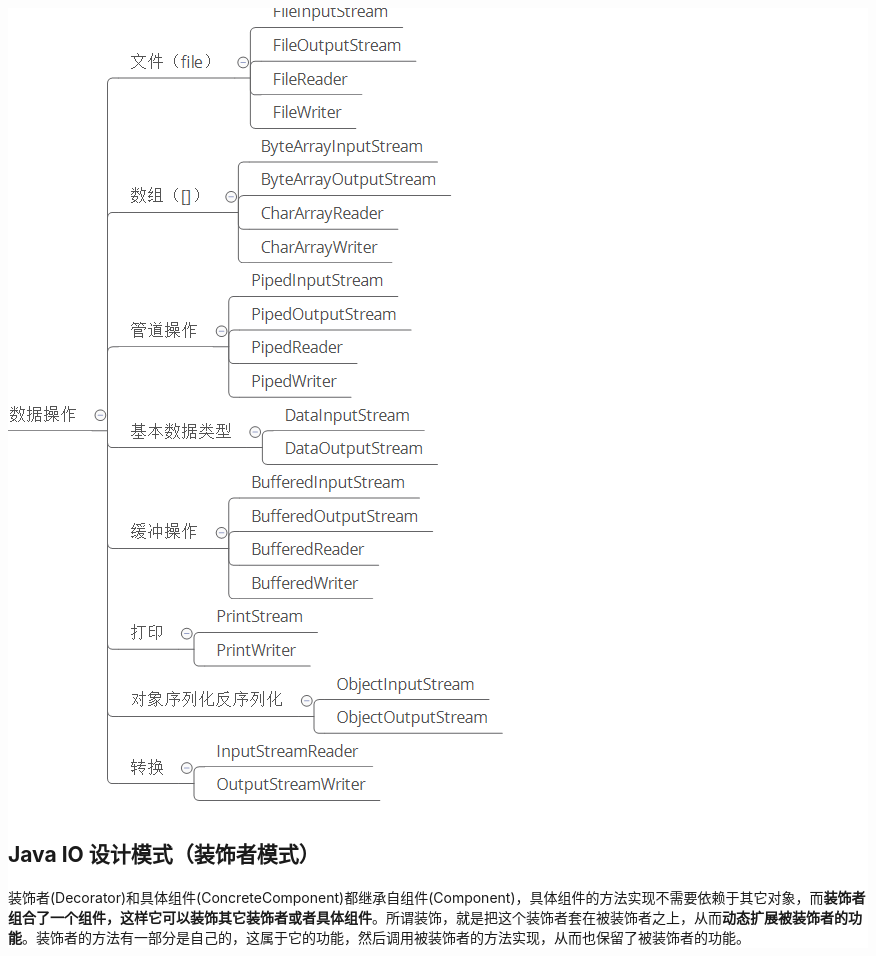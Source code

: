 ![img](JavaSE.assets/java-io-category-3.png)

## Java IO 设计模式（装饰者模式）

装饰者(Decorator)和具体组件(ConcreteComponent)都继承自组件(Component)，具体组件的方法实现不需要依赖于其它对象，而**装饰者组合了一个组件，这样它可以装饰其它装饰者或者具体组件**。所谓装饰，就是把这个装饰者套在被装饰者之上，从而**动态扩展被装饰者的功能**。装饰者的方法有一部分是自己的，这属于它的功能，然后调用被装饰者的方法实现，从而也保留了被装饰者的功能。 

